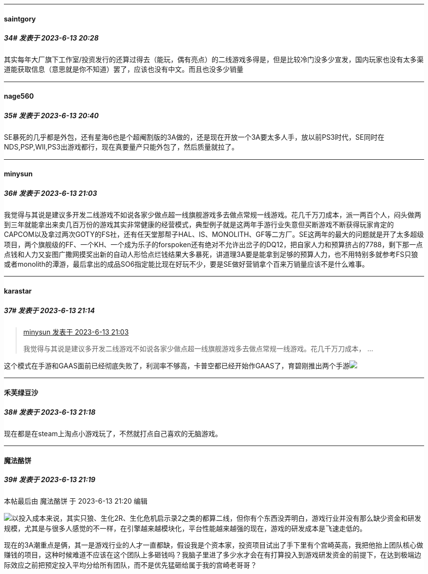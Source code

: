 *****

####  saintgory  
##### 34#       发表于 2023-6-13 20:28

其实每年大厂旗下工作室/投资发行的还算过得去（能玩，偶有亮点）的二线游戏多得是，但是比较冷门没多少宣发，国内玩家也没有太多渠道能获取信息（意思就是你不知道）罢了，应该也没有中文。而且也没多少销量

*****

####  nage560  
##### 35#       发表于 2023-6-13 20:40

SE暴死的几乎都是外包，还有星海6也是个超阉割版的3A做的，还是现在开放一个3A要太多人手，放以前PS3时代，SE同时在NDS,PSP,WII,PS3出游戏都行，现在真要量产只能外包了，然后质量就拉了。

*****

####  minysun  
##### 36#       发表于 2023-6-13 21:03

我觉得与其说是建议多开发二线游戏不如说各家少做点超一线旗舰游戏多去做点常规一线游戏。花几千万刀成本，派一两百个人，闷头做两到三年就能拿出来卖几百万份的游戏其实非常健康的经营模式，典型例子就是这两年手游行业失意但买断游戏不断获得玩家肯定的CAPCOM以及拿过两次GOTY的FS社，还有任天堂那帮子HAL、IS、MONOLITH、GF等二方厂。SE这两年的最大的问题就是开了太多超级项目，两个旗舰级的FF、一个KH、一个成为乐子的forspoken还有绝对不允许出岔子的DQ12，把自家人力和预算挤占的7788，剩下那一点点钱和人力又妄图广撒网摸奖出新的自动人形恰点烂钱结果大多暴死，讲道理3A要是能拿到足够的预算人力，也不用特别多就参考FS只狼或者monolith的潭游，最后拿出的成品SO6指定能比现在好玩不少，要是SE做好营销拿个百来万销量应该不是什么难事。

*****

####  karastar  
##### 37#       发表于 2023-6-13 21:14

<blockquote><a href="httphttps://bbs.saraba1st.com/2b/forum.php?mod=redirect&amp;goto=findpost&amp;pid=61272386&amp;ptid=2139837" target="_blank">minysun 发表于 2023-6-13 21:03</a>

我觉得与其说是建议多开发二线游戏不如说各家少做点超一线旗舰游戏多去做点常规一线游戏。花几千万刀成本， ...</blockquote>
这个模式在手游和GAAS面前已经彻底失败了，利润率不够高，卡普空都已经开始作GAAS了，育碧刚推出两个手游<img src="https://static.saraba1st.com/image/smiley/face2017/037.png" referrerpolicy="no-referrer">

*****

####  禾芙绿豆沙  
##### 38#       发表于 2023-6-13 21:18

现在都是在steam上淘点小游戏玩了，不然就打点自己喜欢的无脑游戏。

*****

####  魔法酪饼  
##### 39#       发表于 2023-6-13 21:19

 本帖最后由 魔法酪饼 于 2023-6-13 21:20 编辑 

<img src="https://static.saraba1st.com/image/smiley/face2017/017.png" referrerpolicy="no-referrer">以投入成本来说，其实只狼、生化2R、生化危机启示录2之类的都算二线，但你有个东西没弄明白，游戏行业并没有那么缺少资金和研发规模，尤其是与很多人感觉的不一样，在引擎越来越模块化，平台性能越来越强的现在，游戏的研发成本是飞速走低的。

现在的3A潮重点是俩，其一是游戏行业的人才一直都缺，假设我是个资本家，投资项目试出了手下里有个宫崎英高，我把他抬上团队核心做赚钱的项目，这种时候难道不应该在这个团队上多砸钱吗？我脑子里进了多少水才会在有打算投入到游戏研发资金的前提下，在达到极端边际效应之前把预定投入平均分给所有团队，而不是优先猛砸给属于我的宫崎老哥哥？
